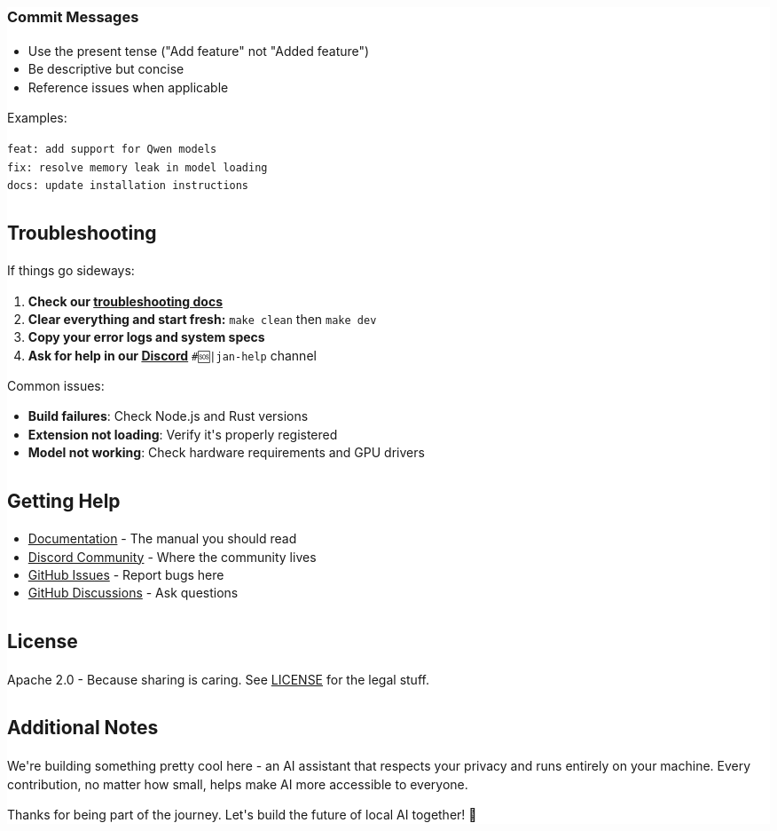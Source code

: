 ### Commit Messages

- Use the present tense ("Add feature" not "Added feature")
- Be descriptive but concise
- Reference issues when applicable

Examples:

```
feat: add support for Qwen models
fix: resolve memory leak in model loading
docs: update installation instructions
```

## Troubleshooting

If things go sideways:

1. **Check our [troubleshooting docs](https://jan.ai/docs/troubleshooting)**
2. **Clear everything and start fresh:** `make clean` then `make dev`
3. **Copy your error logs and system specs**
4. **Ask for help in our [Discord](https://discord.gg/FTk2MvZwJH)** `#🆘|jan-help` channel

Common issues:

- **Build failures**: Check Node.js and Rust versions
- **Extension not loading**: Verify it's properly registered
- **Model not working**: Check hardware requirements and GPU drivers

## Getting Help

- [Documentation](https://jan.ai/docs) - The manual you should read
- [Discord Community](https://discord.gg/jan) - Where the community lives
- [GitHub Issues](https://github.com/janhq/jan/issues) - Report bugs here
- [GitHub Discussions](https://github.com/janhq/jan/discussions) - Ask questions

## License

Apache 2.0 - Because sharing is caring. See [LICENSE](./LICENSE) for the legal stuff.

## Additional Notes

We're building something pretty cool here - an AI assistant that respects your privacy and runs entirely on your machine. Every contribution, no matter how small, helps make AI more accessible to everyone.

Thanks for being part of the journey. Let's build the future of local AI together! 🚀
